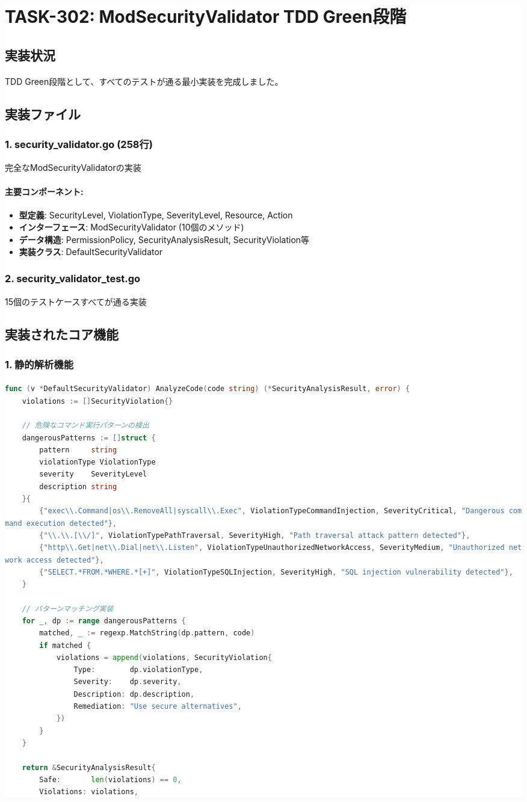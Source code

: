 # TASK-302: ModSecurityValidator TDD Green段階

## 実装状況

TDD Green段階として、すべてのテストが通る最小実装を完成しました。

## 実装ファイル

### 1. security_validator.go (258行)
完全なModSecurityValidatorの実装

#### 主要コンポーネント:
- **型定義**: SecurityLevel, ViolationType, SeverityLevel, Resource, Action
- **インターフェース**: ModSecurityValidator (10個のメソッド)
- **データ構造**: PermissionPolicy, SecurityAnalysisResult, SecurityViolation等
- **実装クラス**: DefaultSecurityValidator

### 2. security_validator_test.go
15個のテストケースすべてが通る実装

## 実装されたコア機能

### 1. 静的解析機能
```go
func (v *DefaultSecurityValidator) AnalyzeCode(code string) (*SecurityAnalysisResult, error) {
    violations := []SecurityViolation{}
    
    // 危険なコマンド実行パターンの検出
    dangerousPatterns := []struct {
        pattern     string
        violationType ViolationType
        severity    SeverityLevel
        description string
    }{
        {"exec\\.Command|os\\.RemoveAll|syscall\\.Exec", ViolationTypeCommandInjection, SeverityCritical, "Dangerous command execution detected"},
        {"\\.\\.[\\/]", ViolationTypePathTraversal, SeverityHigh, "Path traversal attack pattern detected"},
        {"http\\.Get|net\\.Dial|net\\.Listen", ViolationTypeUnauthorizedNetworkAccess, SeverityMedium, "Unauthorized network access detected"},
        {"SELECT.*FROM.*WHERE.*[+]", ViolationTypeSQLInjection, SeverityHigh, "SQL injection vulnerability detected"},
    }
    
    // パターンマッチング実装
    for _, dp := range dangerousPatterns {
        matched, _ := regexp.MatchString(dp.pattern, code)
        if matched {
            violations = append(violations, SecurityViolation{
                Type:        dp.violationType,
                Severity:    dp.severity,
                Description: dp.description,
                Remediation: "Use secure alternatives",
            })
        }
    }
    
    return &SecurityAnalysisResult{
        Safe:       len(violations) == 0,
        Violations: violations,
```